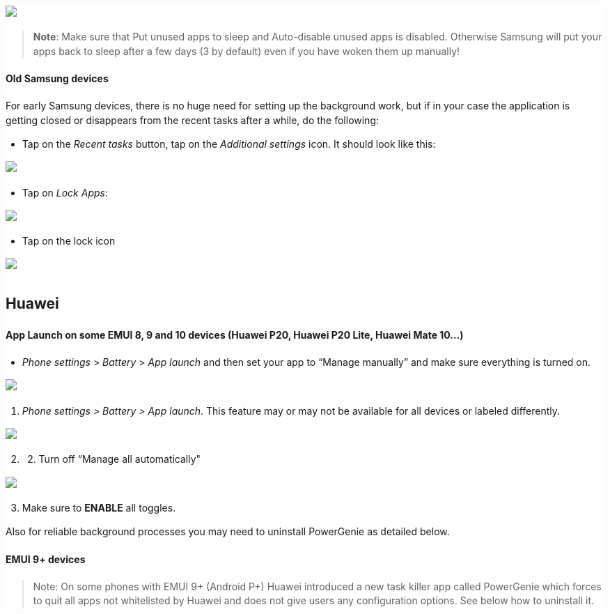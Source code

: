 <img src="https://cdn.adguard.com/public/Adguard/screenshots/android/samsung6en.png" width="400" />

> **Note**: Make sure that Put unused apps to sleep and Auto-disable unused apps is disabled. Otherwise Samsung will put your apps back to sleep after a few days (3 by default) even if you have woken them up manually!

#### Old Samsung devices

For early Samsung devices, there is no huge need for setting up the background work, but if in your case the application is getting closed or disappears from the recent tasks after a while, do the following:

 - Tap on the *Recent tasks* button, tap on the *Additional settings* icon. It should look like this:
 
 <img src="https://cdn.adguard.com/public/Adguard/kb/PicturesEN/android/samsungoptions.png" width="300">

 - Tap on *Lock Apps*:
 
 <img src="https://cdn.adguard.com/public/Adguard/kb/PicturesEN/android/samsunglockapps.png" width="300">
 
  - Tap on the lock icon 
 
 <img src="https://cdn.adguard.com/public/Adguard/kb/PicturesEN/android/samsunglock.png" width="300">
 
 <a id="Huawei"></a>
 
 ## Huawei
 

#### App Launch on some EMUI 8, 9 and 10 devices (Huawei P20, Huawei P20 Lite, Huawei Mate 10…)

- *Phone settings* > *Battery* > *App launch* and then set your app to “Manage manually” and make sure everything is turned on.

<img src="https://cdn.adguard.com/public/Adguard/screenshots/android/huawei1en.png" width="400" />

1. *Phone settings > Battery > App launch*. This feature may or may not be available for all devices or labeled differently.

<img src="https://cdn.adguard.com/public/Adguard/screenshots/android/huawei2en.png" width="400" />

2. 2. Turn off “Manage all automatically"

<img src="https://cdn.adguard.com/public/Adguard/screenshots/android/huawei3en.png" width="400" />


3. Make sure to **ENABLE** all toggles.

Also for reliable background processes you may need to uninstall PowerGenie as detailed below.


#### EMUI 9+ devices

> Note: On some phones with EMUI 9+ (Android P+) Huawei introduced a new task killer app called PowerGenie which forces to quit all apps not whitelisted by Huawei and does not give users any configuration options. See below how to uninstall it.
